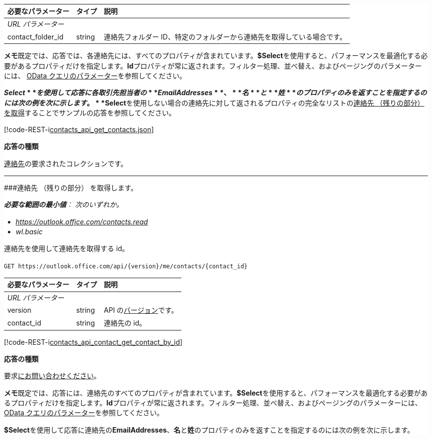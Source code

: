 
|**必要なパラメーター**|**タイプ**|**説明**|
|:-----|:-----|:-----|
|_URL パラメーター_|
|contact_folder_id|string|連絡先フォルダー ID、特定のフォルダーから連絡先を取得している場合です。|

**メモ**既定では、応答では、各連絡先には、すべてのプロパティが含まれています。**$Select**を使用すると、パフォーマンスを最適化する必要があるプロパティだけを指定します。**Id**プロパティが常に返されます。フィルター処理、並べ替え、およびページングのパラメーターには、 [OData クエリのパラメーター](..\api\complex-types-for-mail-contacts-calendar.md#OdataQueryParams)を参照してください。

**$Select**を使用して応答に各取引先担当者の**EmailAddresses**、**名**と**姓**のプロパティのみを返すことを指定するのには次の例を次に示します。**$Select**を使用しない場合の連絡先に対して返されるプロパティの完全なリストの[連絡先 （残りの部分） を取得](#GetContact)することでサンプルの応答を参照してください。

[!code-REST-i[contacts_api_get_contacts.json](./_data/contacts_api_get_contacts.json)]


 **応答の種類**

[連絡先](..\api\complex-types-for-mail-contacts-calendar.md#ContactResource)の要求されたコレクションです。


****


<a name="GetContact"> </a>
###<a name="a-nameget-a-contact-resta-"></a><a name="get-a-contact-rest"></a>連絡先 （残りの部分） を取得します。

_**必要な範囲の最小値**︰ 次のいずれか。_
- _https://outlook.office.com/contacts.read_
- _wl.basic_


連絡先を使用して連絡先を取得する id。

```no-highlight
GET https://outlook.office.com/api/{version}/me/contacts/{contact_id}
```


|**必要なパラメーター**|**タイプ**|**説明**|
|:-----|:-----|:-----|
|_URL パラメーター_|
|version|string|API の[バージョン](#SupportedVersions)です。|
|contact_id|string|連絡先の id。|


[!code-REST-i[contacts_api_contact_get_contact_by_id](./_data/contacts_api_contact_get_contact_by_id.json)]

 **応答の種類**

要求[にお問い合わせください](..\api\complex-types-for-mail-contacts-calendar.md#ContactResource)。

**メモ**既定では、応答には、連絡先のすべてのプロパティが含まれています。**$Select**を使用すると、パフォーマンスを最適化する必要があるプロパティだけを指定します。**Id**プロパティが常に返されます。フィルター処理、並べ替え、およびページングのパラメーターには、 [OData クエリのパラメーター](..\api\complex-types-for-mail-contacts-calendar.md#OdataQueryParams)を参照してください。

**$Select**を使用して応答に連絡先の**EmailAddresses**、**名**と**姓**のプロパティのみを返すことを指定するのには次の例を次に示します。
